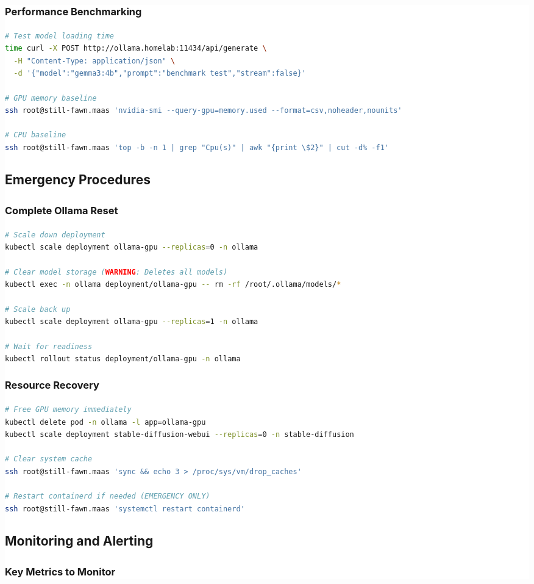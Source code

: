 ### Performance Benchmarking

```bash
# Test model loading time
time curl -X POST http://ollama.homelab:11434/api/generate \
  -H "Content-Type: application/json" \
  -d '{"model":"gemma3:4b","prompt":"benchmark test","stream":false}'

# GPU memory baseline
ssh root@still-fawn.maas 'nvidia-smi --query-gpu=memory.used --format=csv,noheader,nounits'

# CPU baseline
ssh root@still-fawn.maas 'top -b -n 1 | grep "Cpu(s)" | awk "{print \$2}" | cut -d% -f1'
```

## Emergency Procedures

### Complete Ollama Reset

```bash
# Scale down deployment
kubectl scale deployment ollama-gpu --replicas=0 -n ollama

# Clear model storage (WARNING: Deletes all models)
kubectl exec -n ollama deployment/ollama-gpu -- rm -rf /root/.ollama/models/*

# Scale back up
kubectl scale deployment ollama-gpu --replicas=1 -n ollama

# Wait for readiness
kubectl rollout status deployment/ollama-gpu -n ollama
```

### Resource Recovery

```bash
# Free GPU memory immediately
kubectl delete pod -n ollama -l app=ollama-gpu
kubectl scale deployment stable-diffusion-webui --replicas=0 -n stable-diffusion

# Clear system cache
ssh root@still-fawn.maas 'sync && echo 3 > /proc/sys/vm/drop_caches'

# Restart containerd if needed (EMERGENCY ONLY)
ssh root@still-fawn.maas 'systemctl restart containerd'
```

## Monitoring and Alerting

### Key Metrics to Monitor
